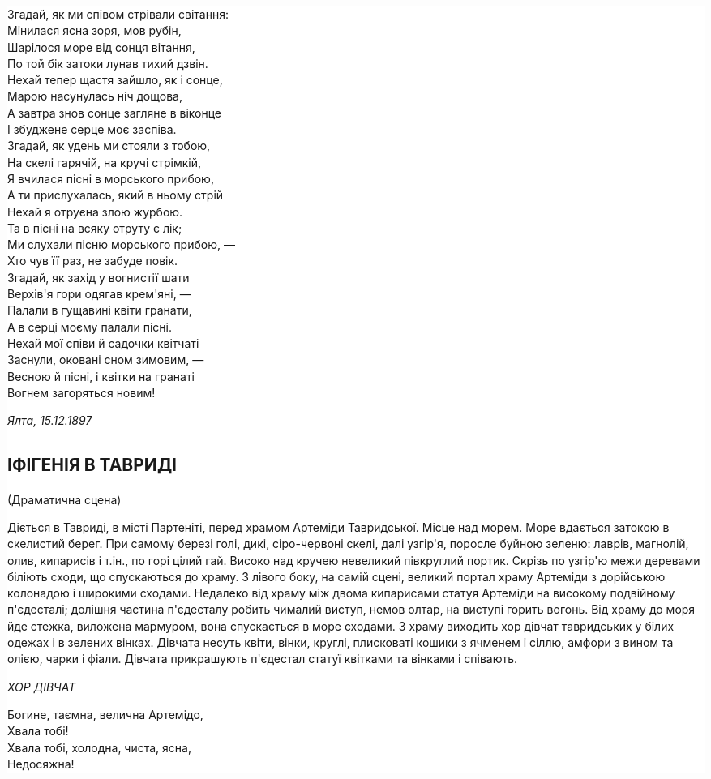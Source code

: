Згадай, як ми співом стрівали світання:  
Мінилася ясна зоря, мов рубін,  
Шарілося море від сонця вітання,  
По той бік затоки лунав тихий дзвін.  
Нехай тепер щастя зайшло, як і сонце,  
Марою насунулась ніч дощова,  
А завтра знов сонце загляне в віконце  
І збуджене серце моє заспіва.  
Згадай, як удень ми стояли з тобою,  
На скелі гарячій, на кручі стрімкій,  
Я вчилася пісні в морського прибою,  
А ти прислухалась, який в ньому стрій  
Нехай я отруєна злою журбою.  
Та в пісні на всяку отруту є лік;  
Ми слухали пісню морського прибою, —  
Хто чув її раз, не забуде повік.  
Згадай, як захід у вогнистії шати  
Верхів'я гори одягав крем'яні, —  
Палали в гущавині квіти гранати,  
А в серці моєму палали пісні.  
Нехай мої співи й садочки квітчаті  
Заснули, оковані сном зимовим, —  
Весною й пісні, і квітки на гранаті  
Вогнем загоряться новим!

_Ялта, 15.12.1897_

## ІФІГЕНІЯ В ТАВРИДІ
(Драматична сцена)

Діється в Тавриді, в місті Партеніті, перед храмом Артеміди Тавридської.
Місце над морем.
Море вдається затокою в скелистий берег.
При самому березі голі, дикі, сіро-червоні скелі, далі узгір'я, поросле буйною зеленю: лаврів, магнолій, олив, кипарисів і т.ін., по горі цілий гай.
Високо над кручею невеликий півкруглий портик.
Скрізь по узгір'ю межи деревами біліють сходи, що спускаються до храму.
З лівого боку, на самій сцені, великий портал храму Артеміди з дорійською колонадою і широкими сходами.
Недалеко від храму між двома кипарисами статуя Артеміди на високому подвійному п'єдесталі; долішня частина п'єдесталу робить чималий виступ, немов олтар, на виступі горить вогонь.
Від храму до моря йде стежка, виложена мармуром, вона спускається в море сходами.
З храму виходить хор дівчат тавридських у білих одежах і в зелених вінках.
Дівчата несуть квіти, вінки, круглі, плисковаті кошики з ячменем і сіллю, амфори з вином та олією, чарки і фіали.
Дівчата прикрашують п'єдестал статуї квітками та вінками і співають.

_ХОР ДІВЧАТ_

Богине, таємна, велична Артемідо,  
Хвала тобі!  
Хвала тобі, холодна, чиста, ясна,  
Недосяжна!
